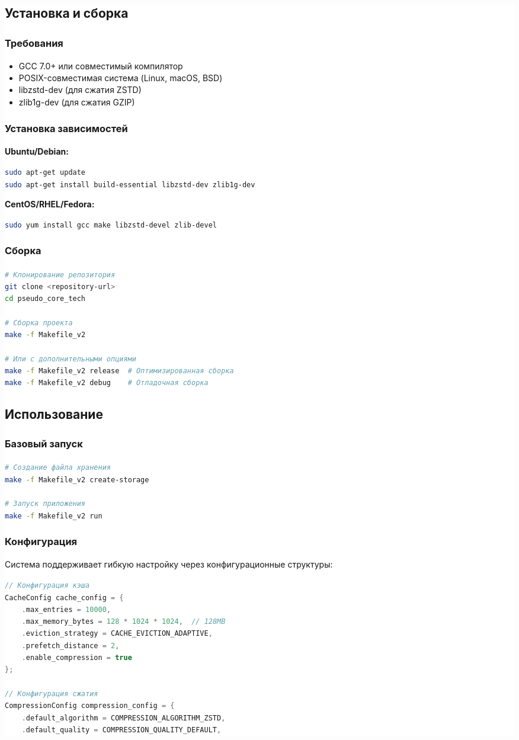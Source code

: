 ## Установка и сборка

### Требования
- GCC 7.0+ или совместимый компилятор
- POSIX-совместимая система (Linux, macOS, BSD)
- libzstd-dev (для сжатия ZSTD)
- zlib1g-dev (для сжатия GZIP)

### Установка зависимостей

**Ubuntu/Debian:**
```bash
sudo apt-get update
sudo apt-get install build-essential libzstd-dev zlib1g-dev
```

**CentOS/RHEL/Fedora:**
```bash
sudo yum install gcc make libzstd-devel zlib-devel
```

### Сборка

```bash
# Клонирование репозитория
git clone <repository-url>
cd pseudo_core_tech

# Сборка проекта
make -f Makefile_v2

# Или с дополнительными опциями
make -f Makefile_v2 release  # Оптимизированная сборка
make -f Makefile_v2 debug    # Отладочная сборка
```

## Использование

### Базовый запуск
```bash
# Создание файла хранения
make -f Makefile_v2 create-storage

# Запуск приложения
make -f Makefile_v2 run
```

### Конфигурация

Система поддерживает гибкую настройку через конфигурационные структуры:

```c
// Конфигурация кэша
CacheConfig cache_config = {
    .max_entries = 10000,
    .max_memory_bytes = 128 * 1024 * 1024,  // 128MB
    .eviction_strategy = CACHE_EVICTION_ADAPTIVE,
    .prefetch_distance = 2,
    .enable_compression = true
};

// Конфигурация сжатия
CompressionConfig compression_config = {
    .default_algorithm = COMPRESSION_ALGORITHM_ZSTD,
    .default_quality = COMPRESSION_QUALITY_DEFAULT,
```